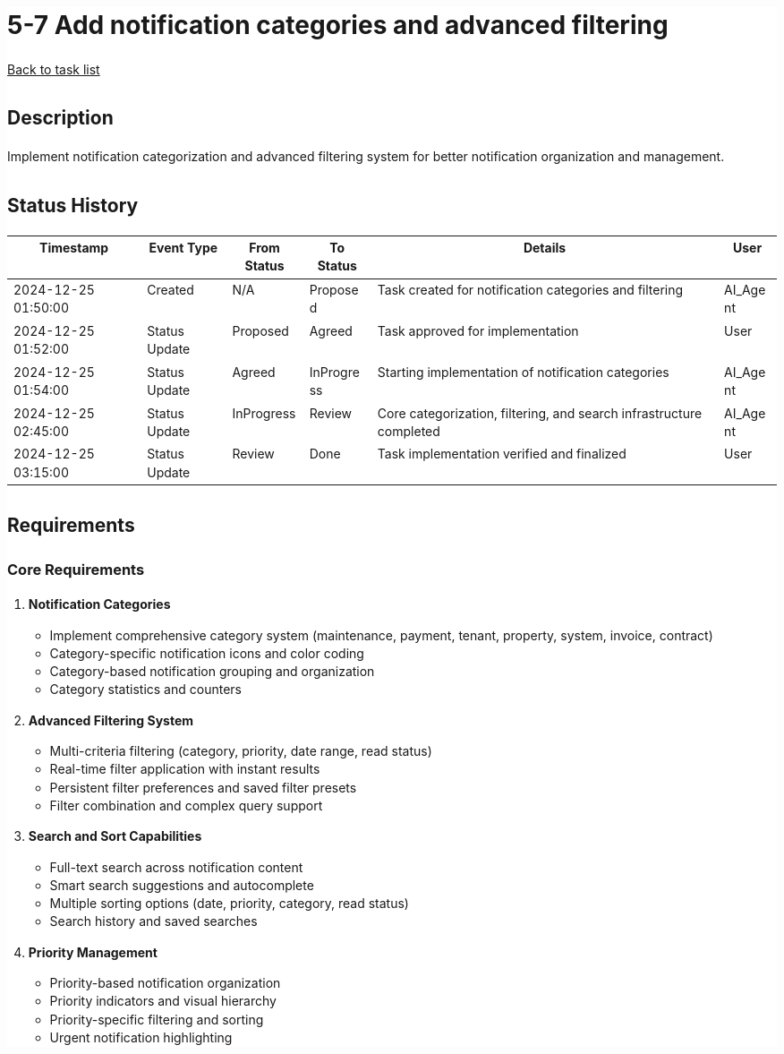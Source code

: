 # 5-7 Add notification categories and advanced filtering

[Back to task list](mdc:tasks.md)

## Description

Implement notification categorization and advanced filtering system for better notification organization and management.

## Status History

| Timestamp | Event Type | From Status | To Status | Details | User |
|-----------|------------|-------------|-----------|---------|------|
| 2024-12-25 01:50:00 | Created | N/A | Proposed | Task created for notification categories and filtering | AI_Agent |
| 2024-12-25 01:52:00 | Status Update | Proposed | Agreed | Task approved for implementation | User |
| 2024-12-25 01:54:00 | Status Update | Agreed | InProgress | Starting implementation of notification categories | AI_Agent |
| 2024-12-25 02:45:00 | Status Update | InProgress | Review | Core categorization, filtering, and search infrastructure completed | AI_Agent |
| 2024-12-25 03:15:00 | Status Update | Review | Done | Task implementation verified and finalized | User |

## Requirements

### Core Requirements
1. **Notification Categories**
   - Implement comprehensive category system (maintenance, payment, tenant, property, system, invoice, contract)
   - Category-specific notification icons and color coding
   - Category-based notification grouping and organization
   - Category statistics and counters

2. **Advanced Filtering System**
   - Multi-criteria filtering (category, priority, date range, read status)
   - Real-time filter application with instant results
   - Persistent filter preferences and saved filter presets
   - Filter combination and complex query support

3. **Search and Sort Capabilities**
   - Full-text search across notification content
   - Smart search suggestions and autocomplete
   - Multiple sorting options (date, priority, category, read status)
   - Search history and saved searches

4. **Priority Management**
   - Priority-based notification organization
   - Priority indicators and visual hierarchy
   - Priority-specific filtering and sorting
   - Urgent notification highlighting
